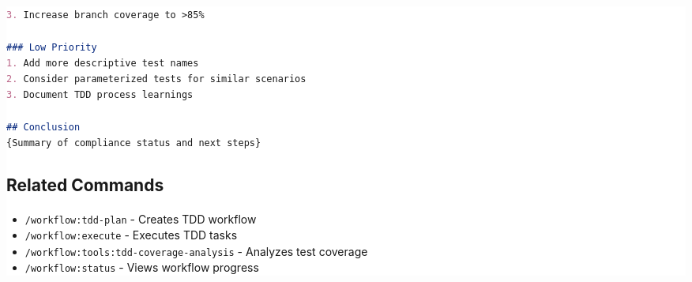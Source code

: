```markdown
3. Increase branch coverage to >85%

### Low Priority
1. Add more descriptive test names
2. Consider parameterized tests for similar scenarios
3. Document TDD process learnings

## Conclusion
{Summary of compliance status and next steps}
```

## Related Commands
- `/workflow:tdd-plan` - Creates TDD workflow
- `/workflow:execute` - Executes TDD tasks
- `/workflow:tools:tdd-coverage-analysis` - Analyzes test coverage
- `/workflow:status` - Views workflow progress
